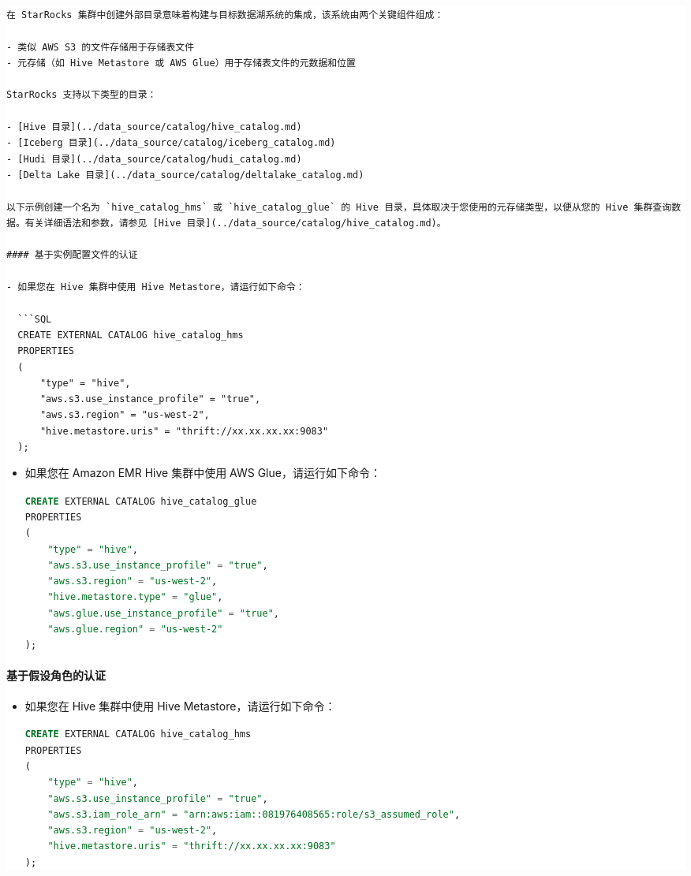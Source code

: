 ```
在 StarRocks 集群中创建外部目录意味着构建与目标数据湖系统的集成，该系统由两个关键组件组成：

- 类似 AWS S3 的文件存储用于存储表文件
- 元存储（如 Hive Metastore 或 AWS Glue）用于存储表文件的元数据和位置

StarRocks 支持以下类型的目录：

- [Hive 目录](../data_source/catalog/hive_catalog.md)
- [Iceberg 目录](../data_source/catalog/iceberg_catalog.md)
- [Hudi 目录](../data_source/catalog/hudi_catalog.md)
- [Delta Lake 目录](../data_source/catalog/deltalake_catalog.md)

以下示例创建一个名为 `hive_catalog_hms` 或 `hive_catalog_glue` 的 Hive 目录，具体取决于您使用的元存储类型，以便从您的 Hive 集群查询数据。有关详细语法和参数，请参见 [Hive 目录](../data_source/catalog/hive_catalog.md)。

#### 基于实例配置文件的认证

- 如果您在 Hive 集群中使用 Hive Metastore，请运行如下命令：

  ```SQL
  CREATE EXTERNAL CATALOG hive_catalog_hms
  PROPERTIES
  (
      "type" = "hive",
      "aws.s3.use_instance_profile" = "true",
      "aws.s3.region" = "us-west-2",
      "hive.metastore.uris" = "thrift://xx.xx.xx.xx:9083"
  );
  ```

- 如果您在 Amazon EMR Hive 集群中使用 AWS Glue，请运行如下命令：

  ```SQL
  CREATE EXTERNAL CATALOG hive_catalog_glue
  PROPERTIES
  (
      "type" = "hive",
      "aws.s3.use_instance_profile" = "true",
      "aws.s3.region" = "us-west-2",
      "hive.metastore.type" = "glue",
      "aws.glue.use_instance_profile" = "true",
      "aws.glue.region" = "us-west-2"
  );
  ```

#### 基于假设角色的认证

- 如果您在 Hive 集群中使用 Hive Metastore，请运行如下命令：

  ```SQL
  CREATE EXTERNAL CATALOG hive_catalog_hms
  PROPERTIES
  (
      "type" = "hive",
      "aws.s3.use_instance_profile" = "true",
      "aws.s3.iam_role_arn" = "arn:aws:iam::081976408565:role/s3_assumed_role",
      "aws.s3.region" = "us-west-2",
      "hive.metastore.uris" = "thrift://xx.xx.xx.xx:9083"
  );
  ```

